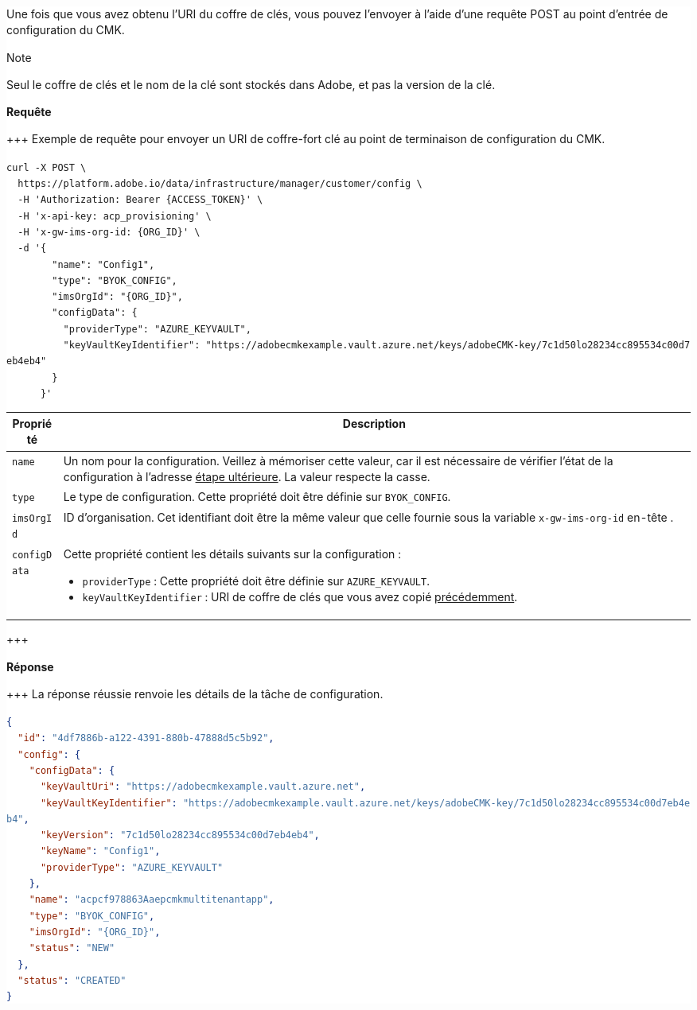 Une fois que vous avez obtenu l’URI du coffre de clés, vous pouvez l’envoyer à l’aide d’une requête POST au point d’entrée de configuration du CMK.

>[!NOTE]
>
>Seul le coffre de clés et le nom de la clé sont stockés dans Adobe, et pas la version de la clé.

**Requête**

+++ Exemple de requête pour envoyer un URI de coffre-fort clé au point de terminaison de configuration du CMK.

```shell
curl -X POST \
  https://platform.adobe.io/data/infrastructure/manager/customer/config \ 
  -H 'Authorization: Bearer {ACCESS_TOKEN}' \
  -H 'x-api-key: acp_provisioning' \
  -H 'x-gw-ims-org-id: {ORG_ID}' \
  -d '{
        "name": "Config1",
        "type": "BYOK_CONFIG",
        "imsOrgId": "{ORG_ID}",
        "configData": {
          "providerType": "AZURE_KEYVAULT",
          "keyVaultKeyIdentifier": "https://adobecmkexample.vault.azure.net/keys/adobeCMK-key/7c1d50lo28234cc895534c00d7eb4eb4"
        }
      }'
```

| Propriété | Description |
| --- | --- |
| `name` | Un nom pour la configuration. Veillez à mémoriser cette valeur, car il est nécessaire de vérifier l’état de la configuration à l’adresse [étape ultérieure](#check-status). La valeur respecte la casse. |
| `type` | Le type de configuration. Cette propriété doit être définie sur `BYOK_CONFIG`. |
| `imsOrgId` | ID d’organisation. Cet identifiant doit être la même valeur que celle fournie sous la variable `x-gw-ims-org-id` en-tête . |
| `configData` | Cette propriété contient les détails suivants sur la configuration :<ul><li>`providerType` : Cette propriété doit être définie sur `AZURE_KEYVAULT`.</li><li>`keyVaultKeyIdentifier` : URI de coffre de clés que vous avez copié [précédemment](#send-to-adobe).</li></ul> |

+++

**Réponse**

+++ La réponse réussie renvoie les détails de la tâche de configuration.

```json
{
  "id": "4df7886b-a122-4391-880b-47888d5c5b92",
  "config": {
    "configData": {
      "keyVaultUri": "https://adobecmkexample.vault.azure.net",
      "keyVaultKeyIdentifier": "https://adobecmkexample.vault.azure.net/keys/adobeCMK-key/7c1d50lo28234cc895534c00d7eb4eb4",
      "keyVersion": "7c1d50lo28234cc895534c00d7eb4eb4",
      "keyName": "Config1",
      "providerType": "AZURE_KEYVAULT"
    },
    "name": "acpcf978863Aaepcmkmultitenantapp",
    "type": "BYOK_CONFIG",
    "imsOrgId": "{ORG_ID}",
    "status": "NEW"
  },
  "status": "CREATED"
}
```
